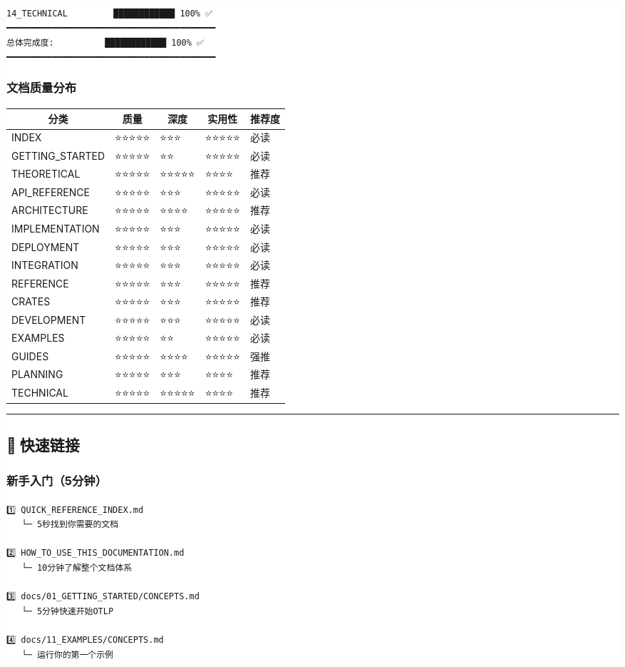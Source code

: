```
14_TECHNICAL         ████████████ 100% ✅
━━━━━━━━━━━━━━━━━━━━━━━━━━━━━━━━━━━━━━━━━
总体完成度:          ████████████ 100% ✅
━━━━━━━━━━━━━━━━━━━━━━━━━━━━━━━━━━━━━━━━━
```

### 文档质量分布

| 分类 | 质量 | 深度 | 实用性 | 推荐度 |
|------|------|------|--------|--------|
| INDEX | ⭐⭐⭐⭐⭐ | ⭐⭐⭐ | ⭐⭐⭐⭐⭐ | 必读 |
| GETTING_STARTED | ⭐⭐⭐⭐⭐ | ⭐⭐ | ⭐⭐⭐⭐⭐ | 必读 |
| THEORETICAL | ⭐⭐⭐⭐⭐ | ⭐⭐⭐⭐⭐ | ⭐⭐⭐⭐ | 推荐 |
| API_REFERENCE | ⭐⭐⭐⭐⭐ | ⭐⭐⭐ | ⭐⭐⭐⭐⭐ | 必读 |
| ARCHITECTURE | ⭐⭐⭐⭐⭐ | ⭐⭐⭐⭐ | ⭐⭐⭐⭐⭐ | 推荐 |
| IMPLEMENTATION | ⭐⭐⭐⭐⭐ | ⭐⭐⭐ | ⭐⭐⭐⭐⭐ | 必读 |
| DEPLOYMENT | ⭐⭐⭐⭐⭐ | ⭐⭐⭐ | ⭐⭐⭐⭐⭐ | 必读 |
| INTEGRATION | ⭐⭐⭐⭐⭐ | ⭐⭐⭐ | ⭐⭐⭐⭐⭐ | 必读 |
| REFERENCE | ⭐⭐⭐⭐⭐ | ⭐⭐⭐ | ⭐⭐⭐⭐⭐ | 推荐 |
| CRATES | ⭐⭐⭐⭐⭐ | ⭐⭐⭐ | ⭐⭐⭐⭐⭐ | 推荐 |
| DEVELOPMENT | ⭐⭐⭐⭐⭐ | ⭐⭐⭐ | ⭐⭐⭐⭐⭐ | 必读 |
| EXAMPLES | ⭐⭐⭐⭐⭐ | ⭐⭐ | ⭐⭐⭐⭐⭐ | 必读 |
| GUIDES | ⭐⭐⭐⭐⭐ | ⭐⭐⭐⭐ | ⭐⭐⭐⭐⭐ | 强推 |
| PLANNING | ⭐⭐⭐⭐⭐ | ⭐⭐⭐ | ⭐⭐⭐⭐ | 推荐 |
| TECHNICAL | ⭐⭐⭐⭐⭐ | ⭐⭐⭐⭐⭐ | ⭐⭐⭐⭐ | 推荐 |

---

## 🚀 快速链接

### 新手入门（5分钟）

```
1️⃣ QUICK_REFERENCE_INDEX.md
   └─ 5秒找到你需要的文档

2️⃣ HOW_TO_USE_THIS_DOCUMENTATION.md
   └─ 10分钟了解整个文档体系

3️⃣ docs/01_GETTING_STARTED/CONCEPTS.md
   └─ 5分钟快速开始OTLP

4️⃣ docs/11_EXAMPLES/CONCEPTS.md
   └─ 运行你的第一个示例
```

